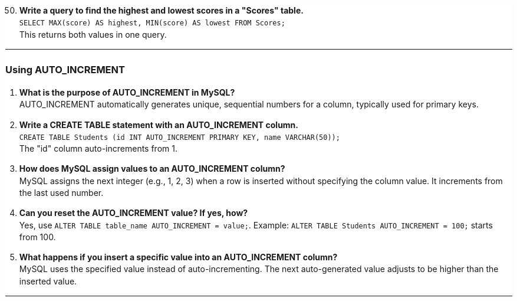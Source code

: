 50. **Write a query to find the highest and lowest scores in a "Scores" table.**  
    `SELECT MAX(score) AS highest, MIN(score) AS lowest FROM Scores;`  
    This returns both values in one query.

---

### Using AUTO_INCREMENT
1. **What is the purpose of AUTO_INCREMENT in MySQL?**  
    AUTO_INCREMENT automatically generates unique, sequential numbers for a column, typically used for primary keys.

52. **Write a CREATE TABLE statement with an AUTO_INCREMENT column.**  
    `CREATE TABLE Students (id INT AUTO_INCREMENT PRIMARY KEY, name VARCHAR(50));`  
    The "id" column auto-increments from 1.

53. **How does MySQL assign values to an AUTO_INCREMENT column?**  
    MySQL assigns the next integer (e.g., 1, 2, 3) when a row is inserted without specifying the column value. It increments from the last used number.

54. **Can you reset the AUTO_INCREMENT value? If yes, how?**  
    Yes, use `ALTER TABLE table_name AUTO_INCREMENT = value;`. Example: `ALTER TABLE Students AUTO_INCREMENT = 100;` starts from 100.

55. **What happens if you insert a specific value into an AUTO_INCREMENT column?**  
    MySQL uses the specified value instead of auto-incrementing. The next auto-generated value adjusts to be higher than the inserted value.

---